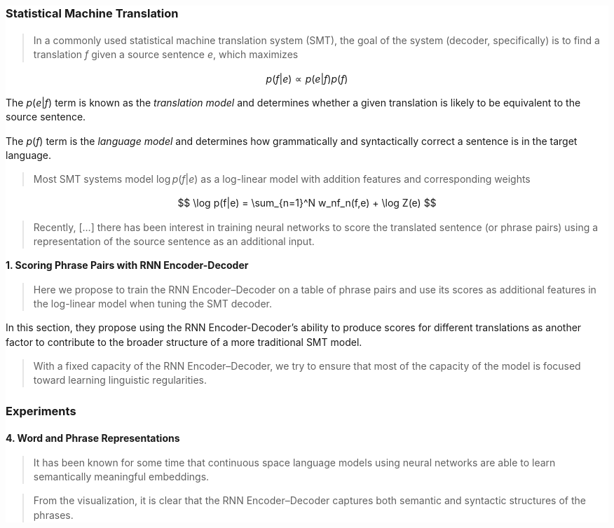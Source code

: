### Statistical Machine Translation

> In a commonly used statistical machine translation system (SMT), the goal of the system (decoder, specifically) is to find a translation $f$ given a source sentence $e$, which maximizes

$$
p(f|e) \propto p(e|f)p(f)
$$

The $p(e|f)$ term is known as the _translation model_ and determines whether a given translation is likely to be equivalent to the source sentence.

The $p(f)$ term is the _language model_ and determines how grammatically and syntactically correct a sentence is in the target language.

> Most SMT systems model $\log p(f | e)$ as a log-linear model with addition features and corresponding weights

$$
\log p(f|e) = \sum_{n=1}^N w_nf_n(f,e) + \log Z(e)
$$

> Recently, […] there has been interest in training neural networks to score the translated sentence (or phrase pairs) using a representation of the source sentence as an additional input.

**1. Scoring Phrase Pairs with RNN Encoder-Decoder**

> Here we propose to train the RNN Encoder–Decoder on a table of phrase pairs and use its scores as additional features in the log-linear model when tuning the SMT decoder.

In this section, they propose using the RNN Encoder-Decoder’s ability to produce scores for different translations as another factor to contribute to the broader structure of a more traditional SMT model.

> With a fixed capacity of the RNN Encoder–Decoder, we try to ensure that most of the capacity of the model is focused toward learning linguistic regularities.

### Experiments

**4. Word and Phrase Representations**

> It has been known for some time that continuous space language models using neural networks are able to learn semantically meaningful embeddings.

> From the visualization, it is clear that the RNN Encoder–Decoder captures both semantic and syntactic structures of the phrases.
